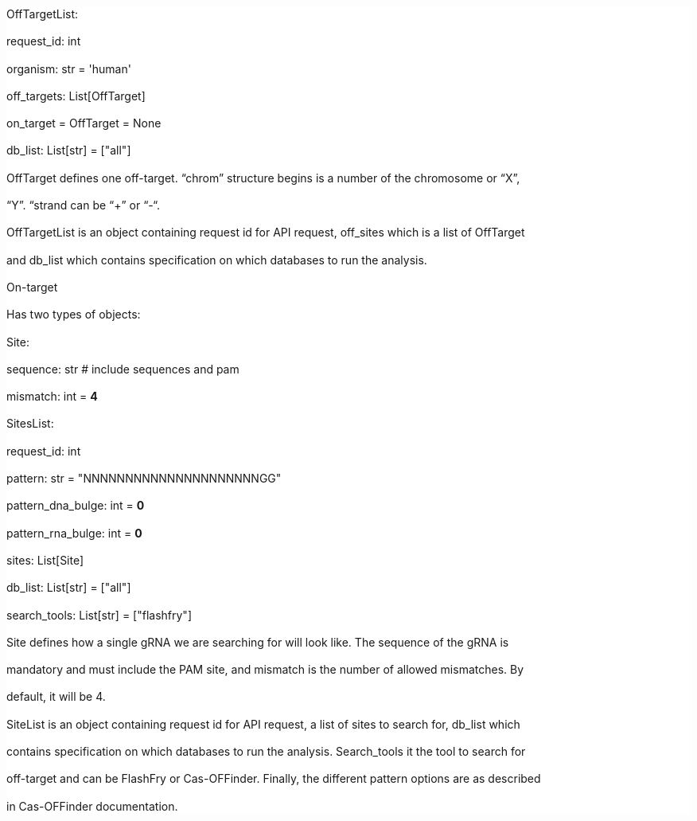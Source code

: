 OffTargetList:

request\_id: int

organism: str = 'human'

off\_targets: List[OffTarget]

on\_target = OffTarget = None

db\_list: List[str] = ["all"]

OffTarget defines one off-target. “chrom” structure begins is a number of the chromosome or “X”,

“Y”. “strand can be “+” or “-“.

OffTargetList is an object containing request id for API request, off\_sites which is a list of OffTarget

and db\_list which contains specification on which databases to run the analysis.

On-target

Has two types of objects:

Site:

sequence: str # include sequences and pam

mismatch: int = **4**

SitesList:

request\_id: int

pattern: str = "NNNNNNNNNNNNNNNNNNNNNGG"

pattern\_dna\_bulge: int = **0**

pattern\_rna\_bulge: int = **0**

sites: List[Site]

db\_list: List[str] = ["all"]

search\_tools: List[str] = ["flashfry"]

Site defines how a single gRNA we are searching for will look like. The sequence of the gRNA is

mandatory and must include the PAM site, and mismatch is the number of allowed mismatches. By

default, it will be 4.

SiteList is an object containing request id for API request, a list of sites to search for, db\_list which

contains specification on which databases to run the analysis. Search\_tools it the tool to search for

off-target and can be FlashFry or Cas-OFFinder. Finally, the different pattern options are as described

in Cas-OFFinder documentation.


